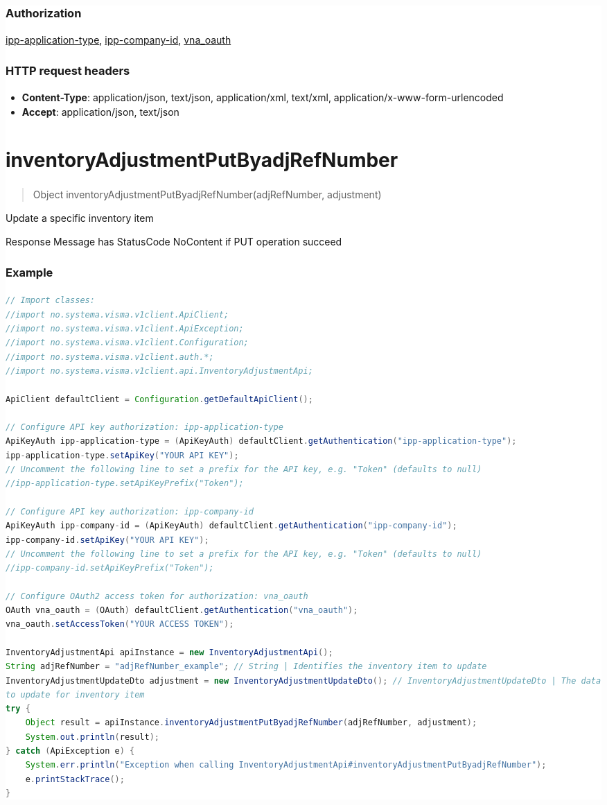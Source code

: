 ### Authorization

[ipp-application-type](../README.md#ipp-application-type), [ipp-company-id](../README.md#ipp-company-id), [vna_oauth](../README.md#vna_oauth)

### HTTP request headers

 - **Content-Type**: application/json, text/json, application/xml, text/xml, application/x-www-form-urlencoded
 - **Accept**: application/json, text/json

<a name="inventoryAdjustmentPutByadjRefNumber"></a>
# **inventoryAdjustmentPutByadjRefNumber**
> Object inventoryAdjustmentPutByadjRefNumber(adjRefNumber, adjustment)

Update a specific inventory item

Response Message has StatusCode NoContent if PUT operation succeed

### Example
```java
// Import classes:
//import no.systema.visma.v1client.ApiClient;
//import no.systema.visma.v1client.ApiException;
//import no.systema.visma.v1client.Configuration;
//import no.systema.visma.v1client.auth.*;
//import no.systema.visma.v1client.api.InventoryAdjustmentApi;

ApiClient defaultClient = Configuration.getDefaultApiClient();

// Configure API key authorization: ipp-application-type
ApiKeyAuth ipp-application-type = (ApiKeyAuth) defaultClient.getAuthentication("ipp-application-type");
ipp-application-type.setApiKey("YOUR API KEY");
// Uncomment the following line to set a prefix for the API key, e.g. "Token" (defaults to null)
//ipp-application-type.setApiKeyPrefix("Token");

// Configure API key authorization: ipp-company-id
ApiKeyAuth ipp-company-id = (ApiKeyAuth) defaultClient.getAuthentication("ipp-company-id");
ipp-company-id.setApiKey("YOUR API KEY");
// Uncomment the following line to set a prefix for the API key, e.g. "Token" (defaults to null)
//ipp-company-id.setApiKeyPrefix("Token");

// Configure OAuth2 access token for authorization: vna_oauth
OAuth vna_oauth = (OAuth) defaultClient.getAuthentication("vna_oauth");
vna_oauth.setAccessToken("YOUR ACCESS TOKEN");

InventoryAdjustmentApi apiInstance = new InventoryAdjustmentApi();
String adjRefNumber = "adjRefNumber_example"; // String | Identifies the inventory item to update
InventoryAdjustmentUpdateDto adjustment = new InventoryAdjustmentUpdateDto(); // InventoryAdjustmentUpdateDto | The data to update for inventory item
try {
    Object result = apiInstance.inventoryAdjustmentPutByadjRefNumber(adjRefNumber, adjustment);
    System.out.println(result);
} catch (ApiException e) {
    System.err.println("Exception when calling InventoryAdjustmentApi#inventoryAdjustmentPutByadjRefNumber");
    e.printStackTrace();
}
```
